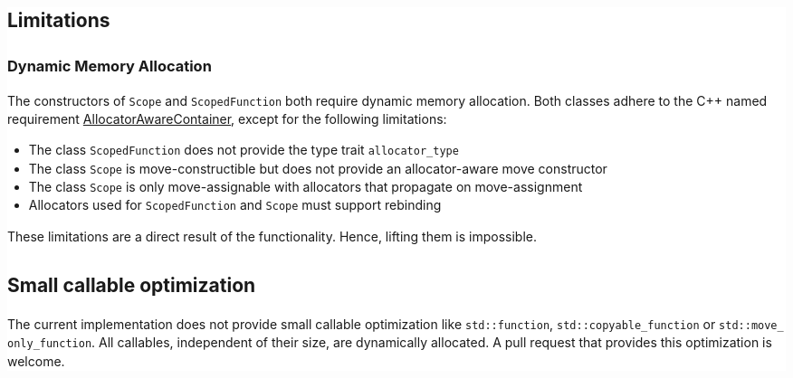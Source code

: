 ## Limitations

### Dynamic Memory Allocation

The constructors of `Scope` and `ScopedFunction` both require dynamic memory allocation.
Both classes adhere to the C++ named
requirement [AllocatorAwareContainer](https://en.cppreference.com/w/cpp/named_req/AllocatorAwareContainer), except for
the following limitations:

- The class `ScopedFunction` does not provide the type trait `allocator_type`
- The class `Scope` is move-constructible but does not provide an allocator-aware move constructor
- The class `Scope` is only move-assignable with allocators that propagate on move-assignment
- Allocators used for `ScopedFunction` and `Scope` must support rebinding

These limitations are a direct result of the functionality. Hence, lifting them is impossible.

## Small callable optimization

The current implementation does not provide small callable optimization like `std::function`, `std::copyable_function`
or `std::move_only_function`. All callables, independent of their size, are dynamically allocated. A pull request that
provides this optimization is welcome.
